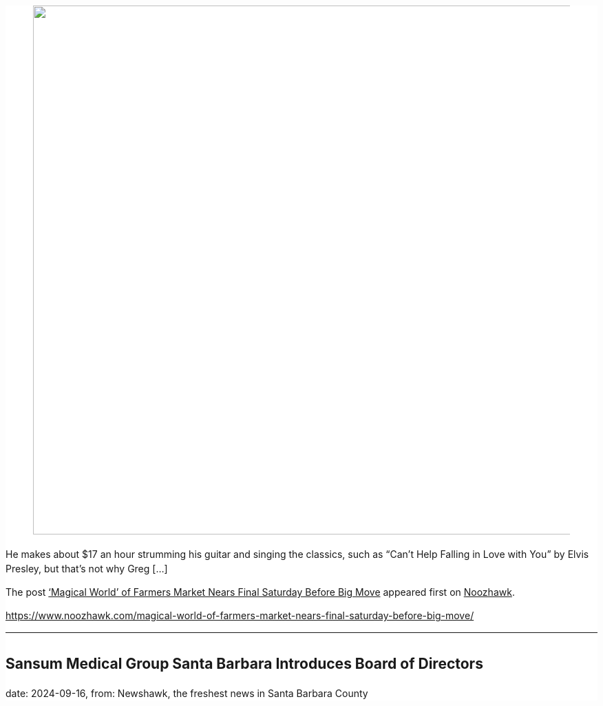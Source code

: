<figure><img width="1024" height="768" src="https://i0.wp.com/www.noozhawk.com/wp-content/uploads/2024/09/091524-Farmers-Market-Tutti-Frutti-Farm-Delonne-Kelly-1-JM-scaled.jpg?fit=1024%2C768&amp;ssl=1" class="attachment-rss-image-size size-rss-image-size wp-post-image" alt="" decoding="async" loading="lazy" srcset="https://i0.wp.com/www.noozhawk.com/wp-content/uploads/2024/09/091524-Farmers-Market-Tutti-Frutti-Farm-Delonne-Kelly-1-JM-scaled.jpg?w=2560&amp;ssl=1 2560w, https://i0.wp.com/www.noozhawk.com/wp-content/uploads/2024/09/091524-Farmers-Market-Tutti-Frutti-Farm-Delonne-Kelly-1-JM-scaled.jpg?resize=300%2C225&amp;ssl=1 300w, https://i0.wp.com/www.noozhawk.com/wp-content/uploads/2024/09/091524-Farmers-Market-Tutti-Frutti-Farm-Delonne-Kelly-1-JM-scaled.jpg?resize=1024%2C768&amp;ssl=1 1024w, https://i0.wp.com/www.noozhawk.com/wp-content/uploads/2024/09/091524-Farmers-Market-Tutti-Frutti-Farm-Delonne-Kelly-1-JM-scaled.jpg?resize=768%2C576&amp;ssl=1 768w, https://i0.wp.com/www.noozhawk.com/wp-content/uploads/2024/09/091524-Farmers-Market-Tutti-Frutti-Farm-Delonne-Kelly-1-JM-scaled.jpg?resize=1536%2C1152&amp;ssl=1 1536w, https://i0.wp.com/www.noozhawk.com/wp-content/uploads/2024/09/091524-Farmers-Market-Tutti-Frutti-Farm-Delonne-Kelly-1-JM-scaled.jpg?resize=2048%2C1536&amp;ssl=1 2048w, https://i0.wp.com/www.noozhawk.com/wp-content/uploads/2024/09/091524-Farmers-Market-Tutti-Frutti-Farm-Delonne-Kelly-1-JM-scaled.jpg?resize=1200%2C900&amp;ssl=1 1200w, https://i0.wp.com/www.noozhawk.com/wp-content/uploads/2024/09/091524-Farmers-Market-Tutti-Frutti-Farm-Delonne-Kelly-1-JM-scaled.jpg?resize=800%2C600&amp;ssl=1 800w, https://i0.wp.com/www.noozhawk.com/wp-content/uploads/2024/09/091524-Farmers-Market-Tutti-Frutti-Farm-Delonne-Kelly-1-JM-scaled.jpg?resize=600%2C450&amp;ssl=1 600w, https://i0.wp.com/www.noozhawk.com/wp-content/uploads/2024/09/091524-Farmers-Market-Tutti-Frutti-Farm-Delonne-Kelly-1-JM-scaled.jpg?resize=400%2C300&amp;ssl=1 400w, https://i0.wp.com/www.noozhawk.com/wp-content/uploads/2024/09/091524-Farmers-Market-Tutti-Frutti-Farm-Delonne-Kelly-1-JM-scaled.jpg?resize=200%2C150&amp;ssl=1 200w, https://i0.wp.com/www.noozhawk.com/wp-content/uploads/2024/09/091524-Farmers-Market-Tutti-Frutti-Farm-Delonne-Kelly-1-JM-scaled.jpg?resize=1568%2C1176&amp;ssl=1 1568w, https://i0.wp.com/www.noozhawk.com/wp-content/uploads/2024/09/091524-Farmers-Market-Tutti-Frutti-Farm-Delonne-Kelly-1-JM-scaled.jpg?resize=2000%2C1500&amp;ssl=1 2000w, https://i0.wp.com/www.noozhawk.com/wp-content/uploads/2024/09/091524-Farmers-Market-Tutti-Frutti-Farm-Delonne-Kelly-1-JM-scaled.jpg?resize=706%2C530&amp;ssl=1 706w, https://i0.wp.com/www.noozhawk.com/wp-content/uploads/2024/09/091524-Farmers-Market-Tutti-Frutti-Farm-Delonne-Kelly-1-JM-scaled.jpg?w=2340&amp;ssl=1 2340w, https://i0.wp.com/www.noozhawk.com/wp-content/uploads/2024/09/091524-Farmers-Market-Tutti-Frutti-Farm-Delonne-Kelly-1-JM-scaled.jpg?fit=1024%2C768&amp;ssl=1&amp;w=370 370w" sizes="(max-width: 34.9rem) calc(100vw - 2rem), (max-width: 53rem) calc(8 * (100vw / 12)), (min-width: 53rem) calc(6 * (100vw / 12)), 100vw" /></figure>
<p>He makes about $17 an hour strumming his guitar and singing the classics, such as &#8220;Can&#8217;t Help Falling in Love with You&#8221; by Elvis Presley, but that&#8217;s not why Greg [&#8230;]</p>
<p>The post <a href="https://www.noozhawk.com/magical-world-of-farmers-market-nears-final-saturday-before-big-move/">&#8216;Magical World&#8217; of Farmers Market Nears Final Saturday Before Big Move</a> appeared first on <a href="https://www.noozhawk.com">Noozhawk</a>.</p>
 

<https://www.noozhawk.com/magical-world-of-farmers-market-nears-final-saturday-before-big-move/>

---

## Sansum Medical Group Santa Barbara Introduces Board of Directors

date: 2024-09-16, from: Newshawk, the freshest news in Santa Barbara County

